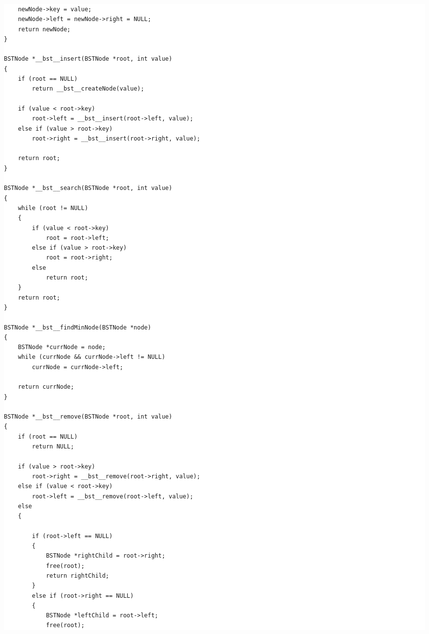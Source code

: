```
    newNode->key = value;
    newNode->left = newNode->right = NULL;
    return newNode;
}

BSTNode *__bst__insert(BSTNode *root, int value)
{
    if (root == NULL)
        return __bst__createNode(value);

    if (value < root->key)
        root->left = __bst__insert(root->left, value);
    else if (value > root->key)
        root->right = __bst__insert(root->right, value);

    return root;
}

BSTNode *__bst__search(BSTNode *root, int value)
{
    while (root != NULL)
    {
        if (value < root->key)
            root = root->left;
        else if (value > root->key)
            root = root->right;
        else
            return root;
    }
    return root;
}

BSTNode *__bst__findMinNode(BSTNode *node)
{
    BSTNode *currNode = node;
    while (currNode && currNode->left != NULL)
        currNode = currNode->left;

    return currNode;
}

BSTNode *__bst__remove(BSTNode *root, int value)
{
    if (root == NULL)
        return NULL;

    if (value > root->key)
        root->right = __bst__remove(root->right, value);
    else if (value < root->key)
        root->left = __bst__remove(root->left, value);
    else
    {

        if (root->left == NULL)
        {
            BSTNode *rightChild = root->right;
            free(root);
            return rightChild;
        }
        else if (root->right == NULL)
        {
            BSTNode *leftChild = root->left;
            free(root);
```